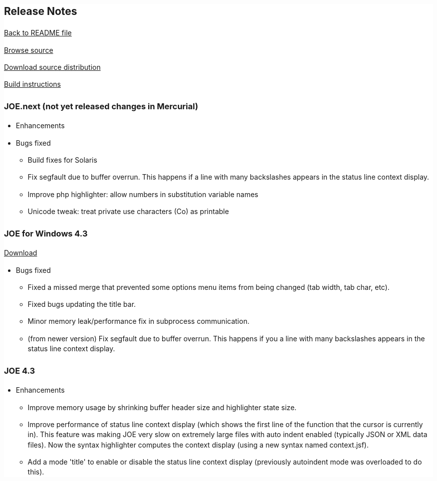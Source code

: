 ## Release Notes

[Back to README file](http://sourceforge.net/p/joe-editor/mercurial/ci/default/tree/README.md)

[Browse source](https://sourceforge.net/p/joe-editor/mercurial/ci/default/tree)

[Download source distribution](https://sourceforge.net/projects/joe-editor/files/)

[Build instructions](https://sourceforge.net/p/joe-editor/mercurial/ci/default/tree/INSTALL.md)

### JOE.next (not yet released changes in Mercurial)

* Enhancements

* Bugs fixed

	* Build fixes for Solaris

	* Fix segfault due to buffer overrun.  This happens if a line
	  with many backslashes appears in the status line context display.

	* Improve php highlighter: allow numbers in substitution variable names

	* Unicode tweak: treat private use characters (Co) as printable

### JOE for Windows 4.3

[Download](http://sourceforge.net/projects/joe-editor/files/JOE%20for%20Windows/4.3/joewin.msi/download)

* Bugs fixed

	* Fixed a missed merge that prevented some options menu items from
	  being changed (tab width, tab char, etc).

	* Fixed bugs updating the title bar.

	* Minor memory leak/performance fix in subprocess communication.

	* (from newer version) Fix segfault due to buffer overrun.  This
	  happens if you a line with many backslashes appears in the status
	  line context display.

### JOE 4.3

* Enhancements

	* Improve memory usage by shrinking buffer header size and
	  highlighter state size.

	* Improve performance of status line context display (which shows
	  the first line of the function that the cursor is currently in). 
	  This feature was making JOE very slow on extremely large files with
	  auto indent enabled (typically JSON or XML data files).  Now
	  the syntax highlighter computes the context display (using a new
	  syntax named context.jsf).

	* Add a mode 'title' to enable or disable the status line context
	  display (previously autoindent mode was overloaded to do this).
